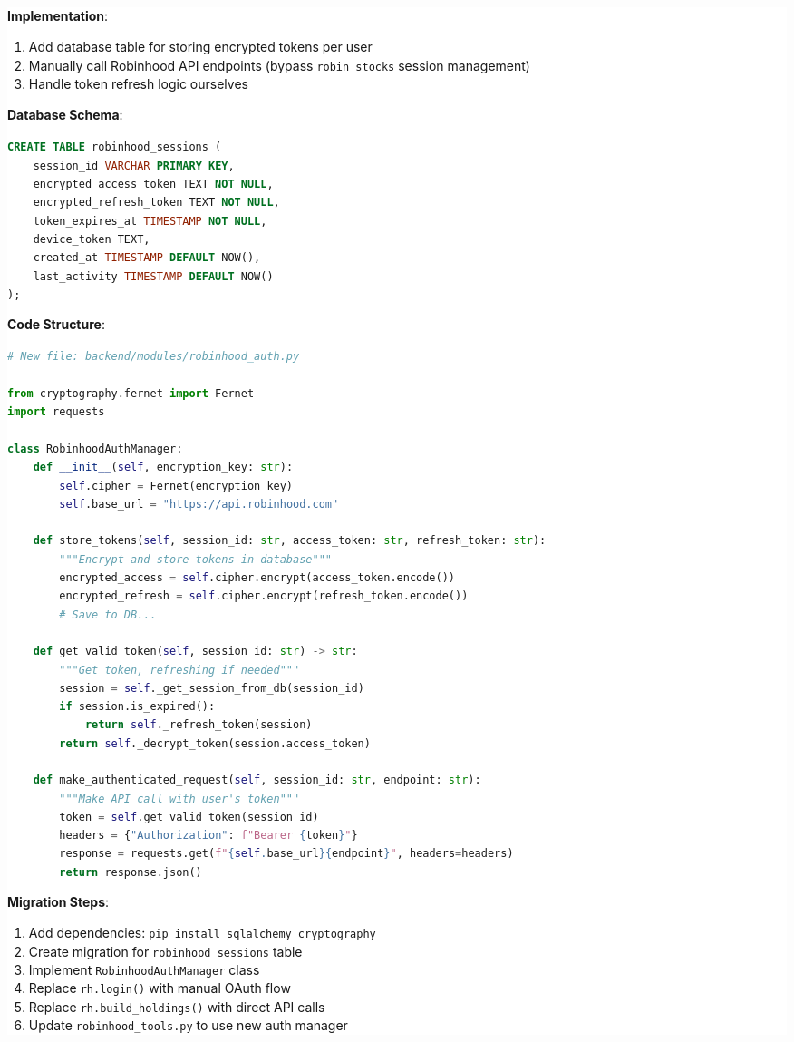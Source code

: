 **Implementation**:
1. Add database table for storing encrypted tokens per user
2. Manually call Robinhood API endpoints (bypass `robin_stocks` session management)
3. Handle token refresh logic ourselves

**Database Schema**:
```sql
CREATE TABLE robinhood_sessions (
    session_id VARCHAR PRIMARY KEY,
    encrypted_access_token TEXT NOT NULL,
    encrypted_refresh_token TEXT NOT NULL,
    token_expires_at TIMESTAMP NOT NULL,
    device_token TEXT,
    created_at TIMESTAMP DEFAULT NOW(),
    last_activity TIMESTAMP DEFAULT NOW()
);
```

**Code Structure**:
```python
# New file: backend/modules/robinhood_auth.py

from cryptography.fernet import Fernet
import requests

class RobinhoodAuthManager:
    def __init__(self, encryption_key: str):
        self.cipher = Fernet(encryption_key)
        self.base_url = "https://api.robinhood.com"
    
    def store_tokens(self, session_id: str, access_token: str, refresh_token: str):
        """Encrypt and store tokens in database"""
        encrypted_access = self.cipher.encrypt(access_token.encode())
        encrypted_refresh = self.cipher.encrypt(refresh_token.encode())
        # Save to DB...
    
    def get_valid_token(self, session_id: str) -> str:
        """Get token, refreshing if needed"""
        session = self._get_session_from_db(session_id)
        if session.is_expired():
            return self._refresh_token(session)
        return self._decrypt_token(session.access_token)
    
    def make_authenticated_request(self, session_id: str, endpoint: str):
        """Make API call with user's token"""
        token = self.get_valid_token(session_id)
        headers = {"Authorization": f"Bearer {token}"}
        response = requests.get(f"{self.base_url}{endpoint}", headers=headers)
        return response.json()
```

**Migration Steps**:
1. Add dependencies: `pip install sqlalchemy cryptography`
2. Create migration for `robinhood_sessions` table
3. Implement `RobinhoodAuthManager` class
4. Replace `rh.login()` with manual OAuth flow
5. Replace `rh.build_holdings()` with direct API calls
6. Update `robinhood_tools.py` to use new auth manager
